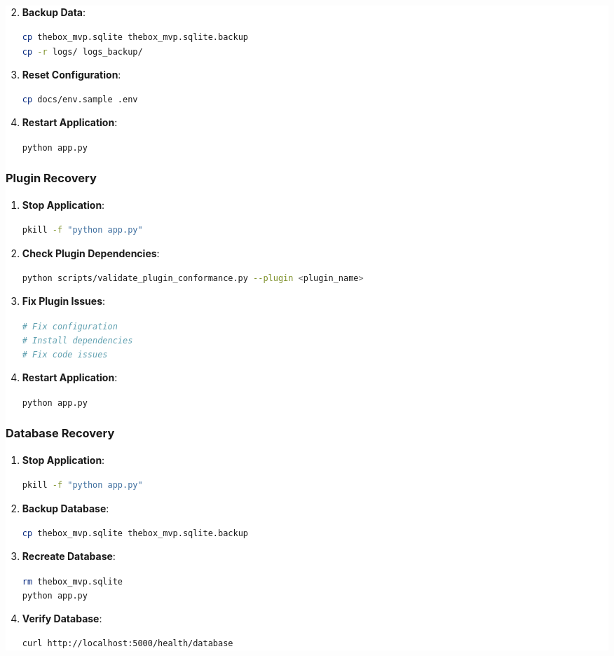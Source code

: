 2. **Backup Data**:
   ```bash
   cp thebox_mvp.sqlite thebox_mvp.sqlite.backup
   cp -r logs/ logs_backup/
   ```

3. **Reset Configuration**:
   ```bash
   cp docs/env.sample .env
   ```

4. **Restart Application**:
   ```bash
   python app.py
   ```

### Plugin Recovery

1. **Stop Application**:
   ```bash
   pkill -f "python app.py"
   ```

2. **Check Plugin Dependencies**:
   ```bash
   python scripts/validate_plugin_conformance.py --plugin <plugin_name>
   ```

3. **Fix Plugin Issues**:
   ```bash
   # Fix configuration
   # Install dependencies
   # Fix code issues
   ```

4. **Restart Application**:
   ```bash
   python app.py
   ```

### Database Recovery

1. **Stop Application**:
   ```bash
   pkill -f "python app.py"
   ```

2. **Backup Database**:
   ```bash
   cp thebox_mvp.sqlite thebox_mvp.sqlite.backup
   ```

3. **Recreate Database**:
   ```bash
   rm thebox_mvp.sqlite
   python app.py
   ```

4. **Verify Database**:
   ```bash
   curl http://localhost:5000/health/database
   ```
